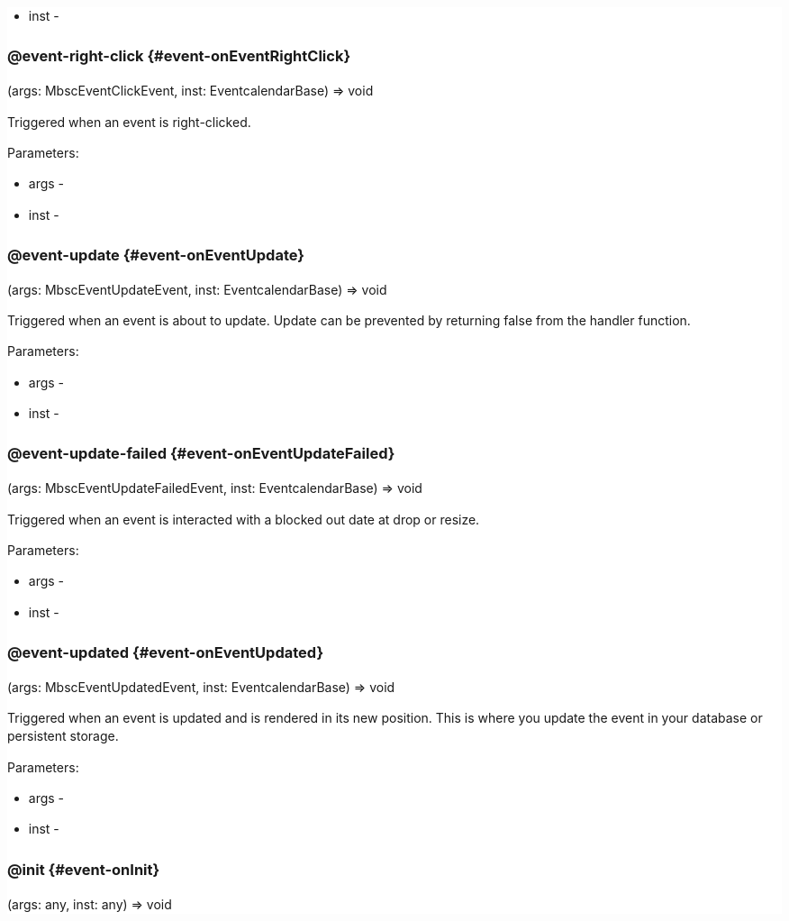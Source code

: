  - inst - 


### @event-right-click {#event-onEventRightClick}

(args: MbscEventClickEvent, inst: EventcalendarBase) => void


Triggered when an event is right-clicked.

Parameters:
 - args - 

 - inst - 


### @event-update {#event-onEventUpdate}

(args: MbscEventUpdateEvent, inst: EventcalendarBase) => void


Triggered when an event is about to update. Update can be prevented by returning false from the handler function.

Parameters:
 - args - 

 - inst - 


### @event-update-failed {#event-onEventUpdateFailed}

(args: MbscEventUpdateFailedEvent, inst: EventcalendarBase) => void


Triggered when an event is interacted with a blocked out date at drop or resize.

Parameters:
 - args - 

 - inst - 


### @event-updated {#event-onEventUpdated}

(args: MbscEventUpdatedEvent, inst: EventcalendarBase) => void


Triggered when an event is updated and is rendered in its new position.
This is where you update the event in your database or persistent storage.

Parameters:
 - args - 

 - inst - 


### @init {#event-onInit}

(args: any, inst: any) => void

